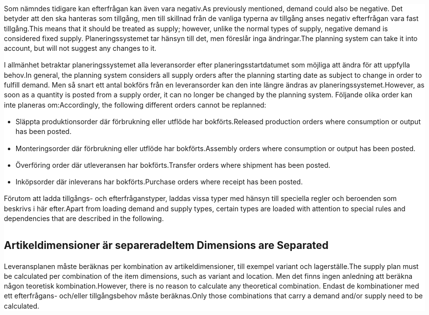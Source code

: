  <span data-ttu-id="f6bbd-109">Som nämndes tidigare kan efterfrågan kan även vara negativ.</span><span class="sxs-lookup"><span data-stu-id="f6bbd-109">As previously mentioned, demand could also be negative.</span></span> <span data-ttu-id="f6bbd-110">Det betyder att den ska hanteras som tillgång, men till skillnad från de vanliga typerna av tillgång anses negativ efterfrågan vara fast tillgång.</span><span class="sxs-lookup"><span data-stu-id="f6bbd-110">This means that it should be treated as supply; however, unlike the normal types of supply, negative demand is considered fixed supply.</span></span> <span data-ttu-id="f6bbd-111">Planeringssystemet tar hänsyn till det, men föreslår inga ändringar.</span><span class="sxs-lookup"><span data-stu-id="f6bbd-111">The planning system can take it into account, but will not suggest any changes to it.</span></span>  

 <span data-ttu-id="f6bbd-112">I allmänhet betraktar planeringssystemet alla leveransorder efter planeringsstartdatumet som möjliga att ändra för att uppfylla behov.</span><span class="sxs-lookup"><span data-stu-id="f6bbd-112">In general, the planning system considers all supply orders after the planning starting date as subject to change in order to fulfill demand.</span></span> <span data-ttu-id="f6bbd-113">Men så snart ett antal bokförs från en leveransorder kan den inte längre ändras av planeringssystemet.</span><span class="sxs-lookup"><span data-stu-id="f6bbd-113">However, as soon as a quantity is posted from a supply order, it can no longer be changed by the planning system.</span></span> <span data-ttu-id="f6bbd-114">Följande olika order kan inte planeras om:</span><span class="sxs-lookup"><span data-stu-id="f6bbd-114">Accordingly, the following different orders cannot be replanned:</span></span>  

-   <span data-ttu-id="f6bbd-115">Släppta produktionsorder där förbrukning eller utflöde har bokförts.</span><span class="sxs-lookup"><span data-stu-id="f6bbd-115">Released production orders where consumption or output has been posted.</span></span>  

-   <span data-ttu-id="f6bbd-116">Monteringsorder där förbrukning eller utflöde har bokförts.</span><span class="sxs-lookup"><span data-stu-id="f6bbd-116">Assembly orders where consumption or output has been posted.</span></span>  

-   <span data-ttu-id="f6bbd-117">Överföring order där utleveransen har bokförts.</span><span class="sxs-lookup"><span data-stu-id="f6bbd-117">Transfer orders where shipment has been posted.</span></span>  

-   <span data-ttu-id="f6bbd-118">Inköpsorder där inleverans har bokförts.</span><span class="sxs-lookup"><span data-stu-id="f6bbd-118">Purchase orders where receipt has been posted.</span></span>  

 <span data-ttu-id="f6bbd-119">Förutom att ladda tillgångs- och efterfråganstyper, laddas vissa typer med hänsyn till speciella regler och beroenden som beskrivs i här efter.</span><span class="sxs-lookup"><span data-stu-id="f6bbd-119">Apart from loading demand and supply types, certain types are loaded with attention to special rules and dependencies that are described in the following.</span></span>  

## <a name="item-dimensions-are-separated"></a><span data-ttu-id="f6bbd-120">Artikeldimensioner är separerade</span><span class="sxs-lookup"><span data-stu-id="f6bbd-120">Item Dimensions are Separated</span></span>  
 <span data-ttu-id="f6bbd-121">Leveransplanen måste beräknas per kombination av artikeldimensioner, till exempel variant och lagerställe.</span><span class="sxs-lookup"><span data-stu-id="f6bbd-121">The supply plan must be calculated per combination of the item dimensions, such as variant and location.</span></span> <span data-ttu-id="f6bbd-122">Men det finns ingen anledning att beräkna någon teoretisk kombination.</span><span class="sxs-lookup"><span data-stu-id="f6bbd-122">However, there is no reason to calculate any theoretical combination.</span></span> <span data-ttu-id="f6bbd-123">Endast de kombinationer med ett efterfrågans- och/eller tillgångsbehov måste beräknas.</span><span class="sxs-lookup"><span data-stu-id="f6bbd-123">Only those combinations that carry a demand and/or supply need to be calculated.</span></span>  
